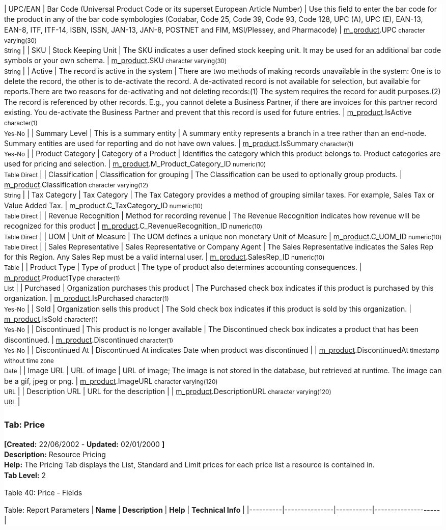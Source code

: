 | UPC/EAN | Bar Code (Universal Product Code or its superset European Article Number) | Use this field to enter the bar code for the product in any of the bar code symbologies (Codabar, Code 25, Code 39, Code 93, Code 128, UPC (A), UPC (E), EAN-13, EAN-8, ITF, ITF-14, ISBN, ISSN, JAN-13, JAN-8, POSTNET and FIM, MSI/Plessey, and Pharmacode) | [m_product](https://idempiere-schemaspy.muriloht.com/adempiere/tables/m_product.html).UPC<small> character varying(30) <br/> String</small> | 
| SKU | Stock Keeping Unit | The SKU indicates a user defined stock keeping unit.  It may be used for an additional bar code symbols or your own schema. | [m_product](https://idempiere-schemaspy.muriloht.com/adempiere/tables/m_product.html).SKU<small> character varying(30) <br/> String</small> | 
| Active | The record is active in the system | There are two methods of making records unavailable in the system: One is to delete the record, the other is to de-activate the record. A de-activated record is not available for selection, but available for reports.There are two reasons for de-activating and not deleting records:(1) The system requires the record for audit purposes.(2) The record is referenced by other records. E.g., you cannot delete a Business Partner, if there are invoices for this partner record existing. You de-activate the Business Partner and prevent that this record is used for future entries. | [m_product](https://idempiere-schemaspy.muriloht.com/adempiere/tables/m_product.html).IsActive<small> character(1) <br/> Yes-No</small> | 
| Summary Level | This is a summary entity | A summary entity represents a branch in a tree rather than an end-node. Summary entities are used for reporting and do not have own values. | [m_product](https://idempiere-schemaspy.muriloht.com/adempiere/tables/m_product.html).IsSummary<small> character(1) <br/> Yes-No</small> | 
| Product Category | Category of a Product | Identifies the category which this product belongs to.  Product categories are used for pricing and selection. | [m_product](https://idempiere-schemaspy.muriloht.com/adempiere/tables/m_product.html).M_Product_Category_ID<small> numeric(10) <br/> Table Direct</small> | 
| Classification | Classification for grouping | The Classification can be used to optionally group products. | [m_product](https://idempiere-schemaspy.muriloht.com/adempiere/tables/m_product.html).Classification<small> character varying(12) <br/> String</small> | 
| Tax Category | Tax Category | The Tax Category provides a method of grouping similar taxes.  For example, Sales Tax or Value Added Tax. | [m_product](https://idempiere-schemaspy.muriloht.com/adempiere/tables/m_product.html).C_TaxCategory_ID<small> numeric(10) <br/> Table Direct</small> | 
| Revenue Recognition | Method for recording revenue | The Revenue Recognition indicates how revenue will be recognized for this product | [m_product](https://idempiere-schemaspy.muriloht.com/adempiere/tables/m_product.html).C_RevenueRecognition_ID<small> numeric(10) <br/> Table Direct</small> | 
| UOM | Unit of Measure | The UOM defines a unique non monetary Unit of Measure | [m_product](https://idempiere-schemaspy.muriloht.com/adempiere/tables/m_product.html).C_UOM_ID<small> numeric(10) <br/> Table Direct</small> | 
| Sales Representative | Sales Representative or Company Agent | The Sales Representative indicates the Sales Rep for this Region.  Any Sales Rep must be a valid internal user. | [m_product](https://idempiere-schemaspy.muriloht.com/adempiere/tables/m_product.html).SalesRep_ID<small> numeric(10) <br/> Table</small> | 
| Product Type | Type of product | The type of product also determines accounting consequences. | [m_product](https://idempiere-schemaspy.muriloht.com/adempiere/tables/m_product.html).ProductType<small> character(1) <br/> List</small> | 
| Purchased | Organization purchases this product | The Purchased check box indicates if this product is purchased by this organization. | [m_product](https://idempiere-schemaspy.muriloht.com/adempiere/tables/m_product.html).IsPurchased<small> character(1) <br/> Yes-No</small> | 
| Sold | Organization sells this product | The Sold check box indicates if this product is sold by this organization. | [m_product](https://idempiere-schemaspy.muriloht.com/adempiere/tables/m_product.html).IsSold<small> character(1) <br/> Yes-No</small> | 
| Discontinued | This product is no longer available | The Discontinued check box indicates a product that has been discontinued. | [m_product](https://idempiere-schemaspy.muriloht.com/adempiere/tables/m_product.html).Discontinued<small> character(1) <br/> Yes-No</small> | 
| Discontinued At | Discontinued At indicates Date when product was discontinued |  | [m_product](https://idempiere-schemaspy.muriloht.com/adempiere/tables/m_product.html).DiscontinuedAt<small> timestamp without time zone <br/> Date</small> | 
| Image URL | URL of  image | URL of image; The image is not stored in the database, but retrieved at runtime. The image can be a gif, jpeg or png. | [m_product](https://idempiere-schemaspy.muriloht.com/adempiere/tables/m_product.html).ImageURL<small> character varying(120) <br/> URL</small> | 
| Description URL | URL for the description |  | [m_product](https://idempiere-schemaspy.muriloht.com/adempiere/tables/m_product.html).DescriptionURL<small> character varying(120) <br/> URL</small> | 


### Tab: Price

**[Created:** 22/06/2002 - **Updated:** 02/01/2000 **]**   
**Description:** Resource Pricing  
**Help:** The Pricing Tab displays the List, Standard and Limit prices for each price list a resource is contained in.  
**Tab Level:** 2

Table 40: Price - Fields 

Table: Report Parameters
| **Name** | **Description** | **Help** | **Technical Info** |
|----------|---------------|-----------|--------------------|